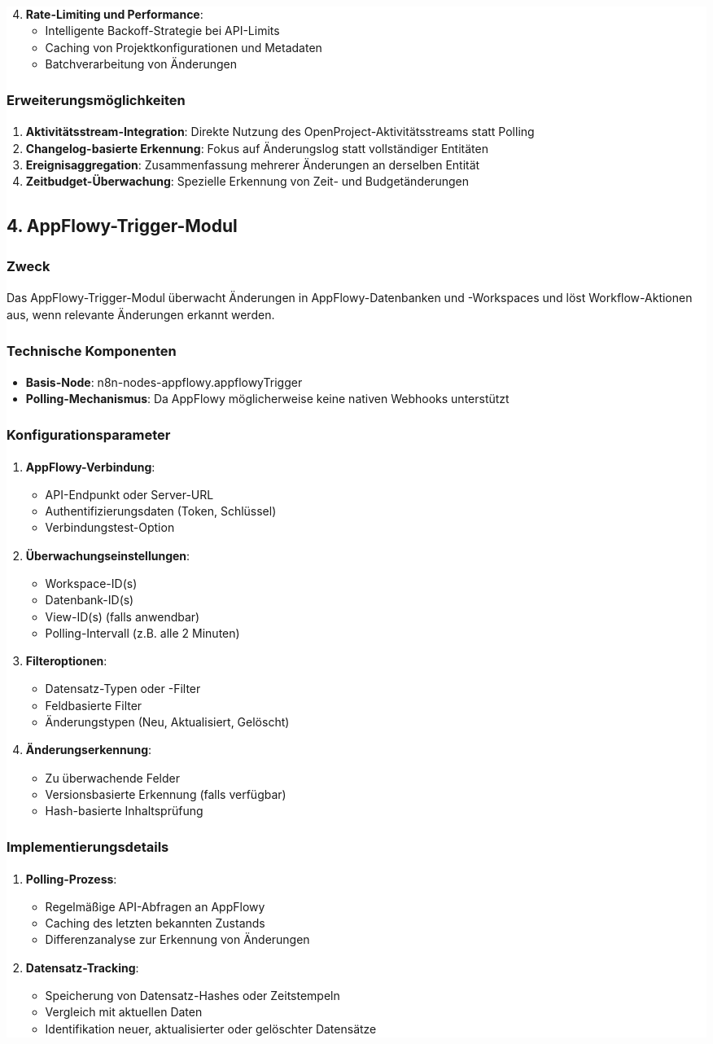 4. **Rate-Limiting und Performance**:
   - Intelligente Backoff-Strategie bei API-Limits
   - Caching von Projektkonfigurationen und Metadaten
   - Batchverarbeitung von Änderungen

### Erweiterungsmöglichkeiten
1. **Aktivitätsstream-Integration**: Direkte Nutzung des OpenProject-Aktivitätsstreams statt Polling
2. **Changelog-basierte Erkennung**: Fokus auf Änderungslog statt vollständiger Entitäten
3. **Ereignisaggregation**: Zusammenfassung mehrerer Änderungen an derselben Entität
4. **Zeitbudget-Überwachung**: Spezielle Erkennung von Zeit- und Budgetänderungen

## 4. AppFlowy-Trigger-Modul

### Zweck
Das AppFlowy-Trigger-Modul überwacht Änderungen in AppFlowy-Datenbanken und -Workspaces und löst Workflow-Aktionen aus, wenn relevante Änderungen erkannt werden.

### Technische Komponenten
- **Basis-Node**: n8n-nodes-appflowy.appflowyTrigger
- **Polling-Mechanismus**: Da AppFlowy möglicherweise keine nativen Webhooks unterstützt

### Konfigurationsparameter
1. **AppFlowy-Verbindung**:
   - API-Endpunkt oder Server-URL
   - Authentifizierungsdaten (Token, Schlüssel)
   - Verbindungstest-Option

2. **Überwachungseinstellungen**:
   - Workspace-ID(s)
   - Datenbank-ID(s)
   - View-ID(s) (falls anwendbar)
   - Polling-Intervall (z.B. alle 2 Minuten)

3. **Filteroptionen**:
   - Datensatz-Typen oder -Filter
   - Feldbasierte Filter
   - Änderungstypen (Neu, Aktualisiert, Gelöscht)

4. **Änderungserkennung**:
   - Zu überwachende Felder
   - Versionsbasierte Erkennung (falls verfügbar)
   - Hash-basierte Inhaltsprüfung

### Implementierungsdetails
1. **Polling-Prozess**:
   - Regelmäßige API-Abfragen an AppFlowy
   - Caching des letzten bekannten Zustands
   - Differenzanalyse zur Erkennung von Änderungen

2. **Datensatz-Tracking**:
   - Speicherung von Datensatz-Hashes oder Zeitstempeln
   - Vergleich mit aktuellen Daten
   - Identifikation neuer, aktualisierter oder gelöschter Datensätze
